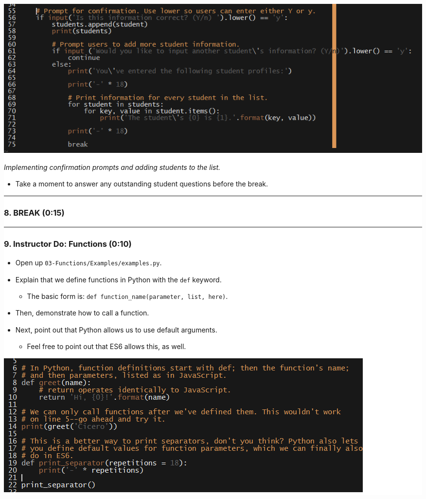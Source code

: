![Implementing confirmation prompts and adding students to the list.](Images/7-solution-part-two.png)

_Implementing confirmation prompts and adding students to the list._

* Take a moment to answer any outstanding student questions before the break.

- - -

### 8. BREAK (0:15)

- - -

### 9. Instructor Do: Functions  (0:10)

* Open up `03-Functions/Examples/examples.py`.

* Explain that we define functions in Python with the `def` keyword.

  * The basic form is: `def function_name(parameter, list, here)`.

* Then, demonstrate how to call a function.

* Next, point out that Python allows us to use default arguments.

  * Feel free to point out that ES6 allows this, as well.

![Defining and calling functions, and using default arguments.](Images/9-functions.png)
